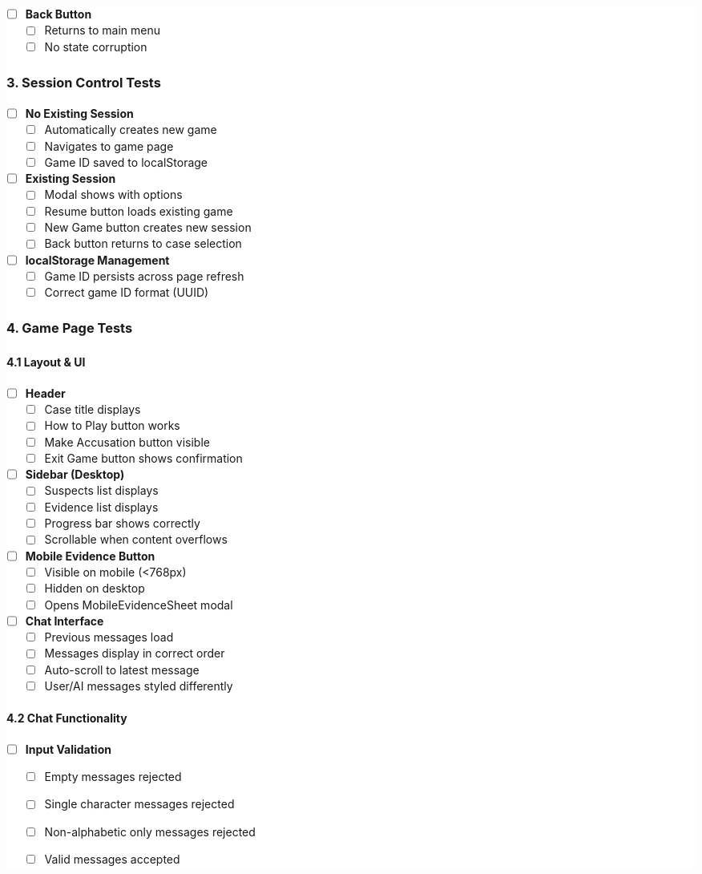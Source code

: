 - [ ] **Back Button**
  - [ ] Returns to main menu
  - [ ] No state corruption

### 3. Session Control Tests
- [ ] **No Existing Session**
  - [ ] Automatically creates new game
  - [ ] Navigates to game page
  - [ ] Game ID saved to localStorage
  
- [ ] **Existing Session**
  - [ ] Modal shows with options
  - [ ] Resume button loads existing game
  - [ ] New Game button creates new session
  - [ ] Back button returns to case selection
  
- [ ] **localStorage Management**
  - [ ] Game ID persists across page refresh
  - [ ] Correct game ID format (UUID)

### 4. Game Page Tests

#### 4.1 Layout & UI
- [ ] **Header**
  - [ ] Case title displays
  - [ ] How to Play button works
  - [ ] Make Accusation button visible
  - [ ] Exit Game button shows confirmation
  
- [ ] **Sidebar (Desktop)**
  - [ ] Suspects list displays
  - [ ] Evidence list displays
  - [ ] Progress bar shows correctly
  - [ ] Scrollable when content overflows
  
- [ ] **Mobile Evidence Button**
  - [ ] Visible on mobile (<768px)
  - [ ] Hidden on desktop
  - [ ] Opens MobileEvidenceSheet modal
  
- [ ] **Chat Interface**
  - [ ] Previous messages load
  - [ ] Messages display in correct order
  - [ ] Auto-scroll to latest message
  - [ ] User/AI messages styled differently

#### 4.2 Chat Functionality
- [ ] **Input Validation**
  - [ ] Empty messages rejected
  - [ ] Single character messages rejected
  - [ ] Non-alphabetic only messages rejected
  - [ ] Valid messages accepted
  